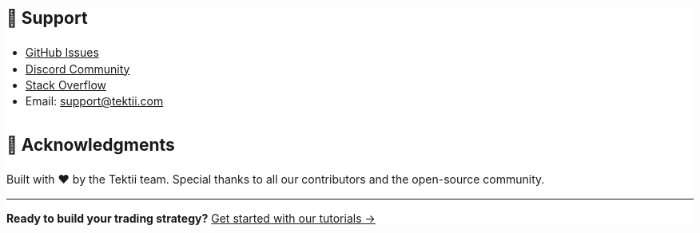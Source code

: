 ## 💬 Support

- [GitHub Issues](https://github.com/tektii/tektii-sdk-python/issues)
- [Discord Community](https://discord.gg/tektii)
- [Stack Overflow](https://stackoverflow.com/questions/tagged/tektii)
- Email: support@tektii.com

## 🙏 Acknowledgments

Built with ❤️ by the Tektii team. Special thanks to all our contributors and the open-source community.

---

**Ready to build your trading strategy?** [Get started with our tutorials →](https://docs.tektii.com/sdk/quickstart)
